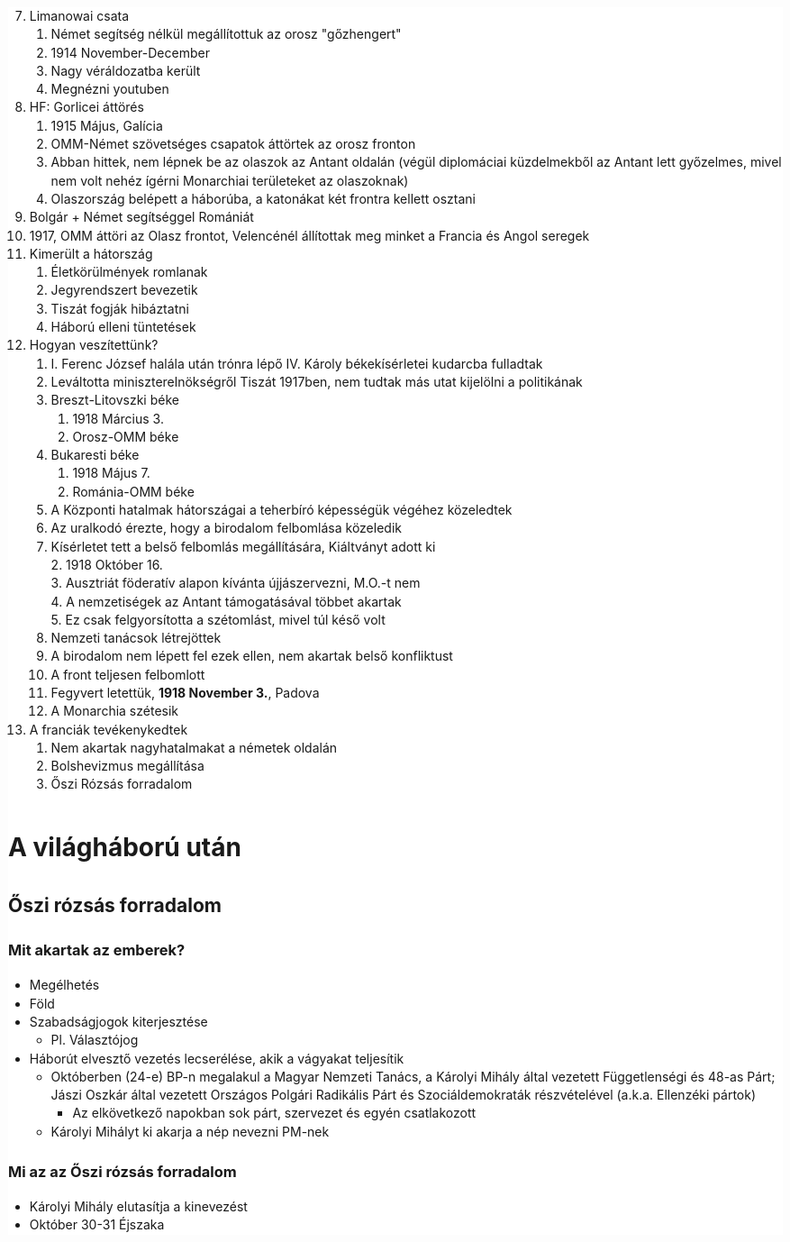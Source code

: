 7. Limanowai csata  
	1. Német segítség nélkül megállítottuk az orosz "gőzhengert"  
	2. 1914 November-December  
	3. Nagy véráldozatba került  
	4. Megnézni youtuben  
8. HF: Gorlicei áttörés  
	1. 1915 Május, Galícia  
	2. OMM-Német szövetséges csapatok áttörtek az orosz fronton  
	3. Abban hittek, nem lépnek be az olaszok az Antant oldalán (végül diplomáciai küzdelmekből az Antant lett győzelmes, mivel nem volt nehéz ígérni Monarchiai területeket az olaszoknak)  
	4. Olaszország belépett a háborúba, a katonákat két frontra kellett osztani  
9. Bolgár + Német segítséggel Romániát  
10. 1917, OMM áttöri az Olasz frontot, Velencénél állítottak meg minket a Francia és Angol seregek  
11. Kimerült a hátország  
	1. Életkörülmények romlanak  
	2. Jegyrendszert bevezetik  
	3. Tiszát fogják hibáztatni  
	4. Háború elleni tüntetések  
12. Hogyan veszítettünk?  
	1. I. Ferenc József halála után trónra lépő IV. Károly békekísérletei kudarcba fulladtak  
	2. Leváltotta miniszterelnökségről Tiszát 1917ben, nem tudtak más utat kijelölni a politikának  
	3. Breszt-Litovszki béke  
		1. 1918 Március 3.  
		2. Orosz-OMM béke  
	4. Bukaresti béke  
		1. 1918 Május 7.  
		2. Románia-OMM béke  
	5. A Központi hatalmak hátországai a teherbíró képességük végéhez közeledtek  
	6. Az uralkodó érezte, hogy a birodalom felbomlása közeledik  
	7. Kísérletet tett a belső felbomlás megállítására, Kiáltványt adott ki  
		2. 1918 Október 16.  
		3. Ausztriát föderatív alapon kívánta újjászervezni, M.O.-t nem  
		4. A nemzetiségek az Antant támogatásával többet akartak  
		5. Ez csak felgyorsította a szétomlást, mivel túl késő volt  
	8. Nemzeti tanácsok létrejöttek  
	9. A birodalom nem lépett fel ezek ellen, nem akartak belső konfliktust  
	10. A front teljesen felbomlott  
	11. Fegyvert letettük, **1918 November 3.**, Padova  
	12. A Monarchia szétesik  
13. A franciák tevékenykedtek  
	1. Nem akartak nagyhatalmakat a németek oldalán  
	2. Bolshevizmus megállítása  
	3. Őszi Rózsás forradalom  
# A világháború után  
## Őszi rózsás forradalom  
### Mit akartak az emberek?  
- Megélhetés  
- Föld  
- Szabadságjogok kiterjesztése  
	- Pl. Választójog  
- Háborút elvesztő vezetés lecserélése, akik a vágyakat teljesítik  
	- Októberben (24-e) BP-n megalakul a Magyar Nemzeti Tanács, a Károlyi Mihály által vezetett Függetlenségi és 48-as Párt; Jászi Oszkár által vezetett Országos Polgári Radikális Párt és Szociáldemokraták részvételével (a.k.a. Ellenzéki pártok)  
		- Az elkövetkező napokban sok párt, szervezet és egyén csatlakozott  
	- Károlyi Mihályt ki akarja a nép nevezni PM-nek  
### Mi az az Őszi rózsás forradalom  
- Károlyi Mihály elutasítja a kinevezést  
- Október 30-31 Éjszaka  